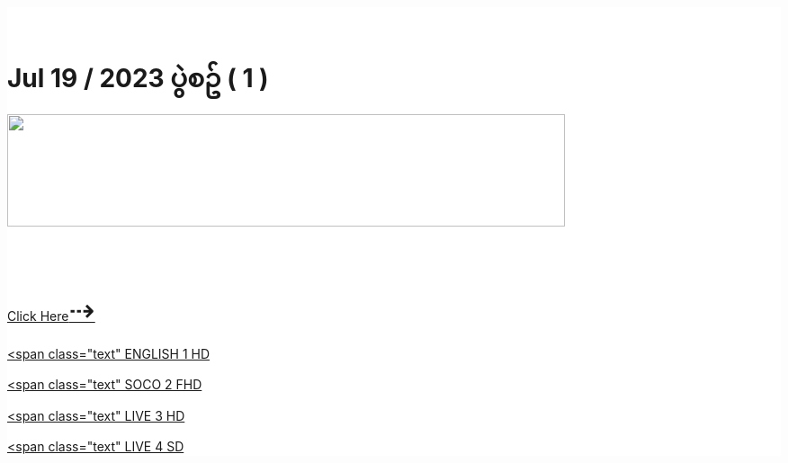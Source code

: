   
  

  
  

  
  
  
  
 
  
  
  

  
  

  

  
  


  
  
  
  

<img src="https://i.imgur.com/HeB5syk.jpg" width="1200" height="3">
</figcaption></figure></a></body></div>
<div class="scrollmenu"><h1>  
<span class="text2" </span>Jul 19 / 2023  ပွဲစဥ် ( 1 )</span> </figcaption></figure></a></body></div>
<div class="scrollmenu">   
  
<img src="https://i.imgur.com/GKPx2iK.jpg" width="620" height="125">
</figcaption></figure></a></body></div>
<div class="scrollmenu">

<div class="><a href="" style="display: block; padding: 1em 0; text-align: center; "><img alt="" border="0" width="80" data-original-height="50" data-original-width="80" src="https://blogger.googleusercontent.com/img/b/R29vZ2xl/AVvXsEh-3CSL-EYCJLateFYkKk5apRzJjJxkZxg-uHbbVa0Q09qamtfp54Mtc-jhJLMfLFEy9zR6IRJFrDgfGcAcSfs4_1Dy0elTRLrt-X8LCt-GXXe-_0o4F7Ge8KVVNAzqCrX8zodLTu8KF_lGbCKSS2YUxuNShbvoMCyZblY_aT9jwgWqhjDecyIjTNzynw/s200/aa4db18e-88ec-44b0-b2c9-55b59b768df0.gif"/></a></div>

<a href="kk3775944@gmail.com" rel="nofollow">Click Here<span style='font-size:35px;'>&#8674;</span></a></figcaption></figure>

<a href="intent://bcovlive-a.akamaihd.net/r2d2c4ca5bf57456fb1d16255c1a535c8/eu-west-1/6058004203001/playlist.m3u8#Intent;scheme=https;type=video/*;package=com.genuine.leone;S.browser_fallback_url=market://details?id=com.genuine.leone.ad;S.title=PLAYIDTV;end" target="_blank"></span><figcaption><span class="text" </span>ENGLISH 1 HD</span></figcaption></figure>

<a href="intent://bcovlive-a.akamaihd.net:443/r2d2c4ca5bf57456fb1d16255c1a535c8/eu-west-1/6058004203001/../../eu-west-1/eu-west-1/6058004203001/profile_0/chunklist.m3u8#Intent;scheme=https;type=video/*;package=com.genuine.leone;S.browser_fallback_url=market://details?id=com.genuine.leone.ad;S.title=PLAYIDTV;end" target="_blank"></span><figcaption><span class="text" </span>SOCO 2 FHD</span></figcaption></figure>

<a href="intent://bcovlive-a.akamaihd.net:443/r2d2c4ca5bf57456fb1d16255c1a535c8/eu-west-1/6058004203001/../../eu-west-1/eu-west-1/6058004203001/profile_1/chunklist.m3u8#Intent;scheme=https;type=video/*;package=com.genuine.leone;S.browser_fallback_url=market://details?id=com.genuine.leone.ad;S.title=PLAYIDTV;end" target="_blank"></span><figcaption><span class="text" </span>LIVE 3 HD</span></figcaption></figure>  

<a href="intent://bcovlive-a.akamaihd.net:443/r2d2c4ca5bf57456fb1d16255c1a535c8/eu-west-1/6058004203001/../../eu-west-1/eu-west-1/6058004203001/profile_2/chunklist.m3u8#Intent;scheme=https;type=video/*;package=com.genuine.leone;S.browser_fallback_url=market://details?id=com.genuine.leone.ad;S.title=PLAYIDTV;end" target="_blank"></span><figcaption><span class="text" </span>LIVE 4 SD</span> </figcaption></figure></a></body></div><div class="scrollmenu">   
  